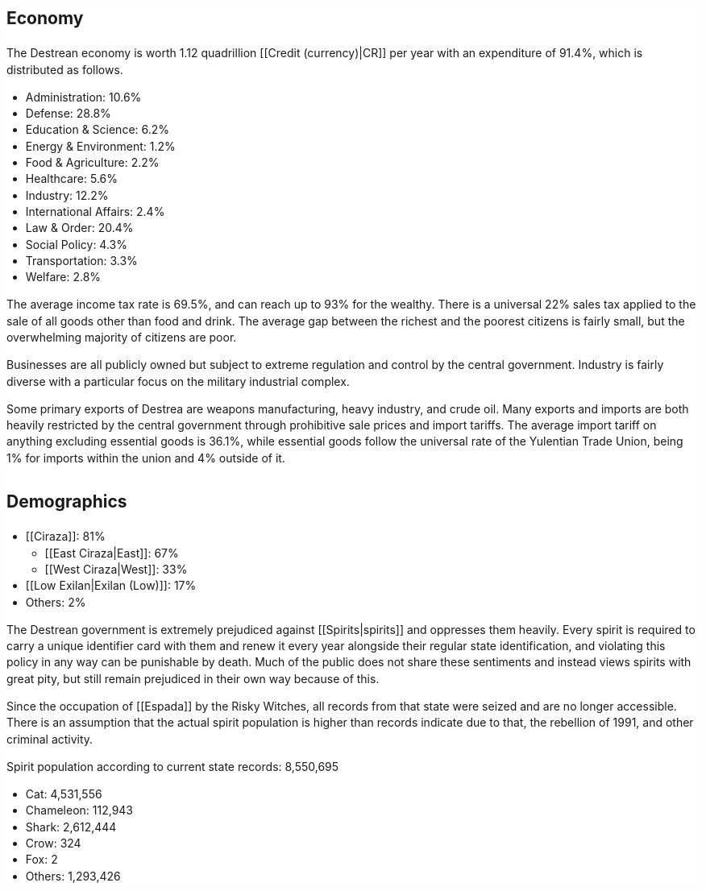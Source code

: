 ## Economy

The Destrean economy is worth 1.12 quadrillion [[Credit (currency)|CR]] per year with an expenditure of 91.4%, which is distributed as follows.
- Administration: 10.6%
- Defense: 28.8%
- Education & Science: 6.2%
- Energy & Environment: 1.2%
- Food & Agriculture: 2.2%
- Healthcare: 5.6%
- Industry: 12.2%
- International Affairs: 2.4%
- Law & Order: 20.4%
- Social Policy: 4.3%
- Transportation: 3.3%
- Welfare: 2.8%

The average income tax rate is 69.5%, and can reach up to 93% for the wealthy. There is a universal 22% sales tax applied to the sale of all goods other than food and drink. The average gap between the richest and the poorest citizens is fairly small, but the overwhelming majority of citizens are poor.

Businesses are all publicly owned but subject to extreme regulation and control by the central government. Industry is fairly diverse with a particular focus on the military industrial complex.

Some primary exports of Destrea are weapons manufacturing, heavy industry, and crude oil. Many exports and imports are both heavily restricted by the central government through prohibitive sale prices and import tariffs. The average import tariff on anything excluding essential goods is 36.1%, while essential goods follow the universal rate of the Yulentian Trade Union, being 1% for imports within the union and 4% outside of it.

## Demographics

- [[Ciraza]]: 81%
	- [[East Ciraza|East]]: 67%
	- [[West Ciraza|West]]: 33%
- [[Low Exilan|Exilan (Low)]]: 17%
- Others: 2%

The Destrean government is extremely prejudiced against [[Spirits|spirits]] and oppresses them heavily. Every spirit is required to carry a unique identifier card with them and renew it every year alongside their regular state identification, and violating this policy in any way can be punishable by death. Much of the public does not share these sentiments and instead views spirits with great pity, but still remain prejudiced in their own way because of this.

Since the occupation of [[Espada]] by the Risky Witches, all records from that state were seized and are no longer accessible. There is an assumption that the actual spirit population is higher than records indicate due to that, the rebellion of 1991, and other criminal activity.

Spirit population according to current state records: 8,550,695
- Cat: 4,531,556
- Chameleon: 112,943
- Shark: 2,612,444
- Crow: 324
- Fox: 2
- Others: 1,293,426
